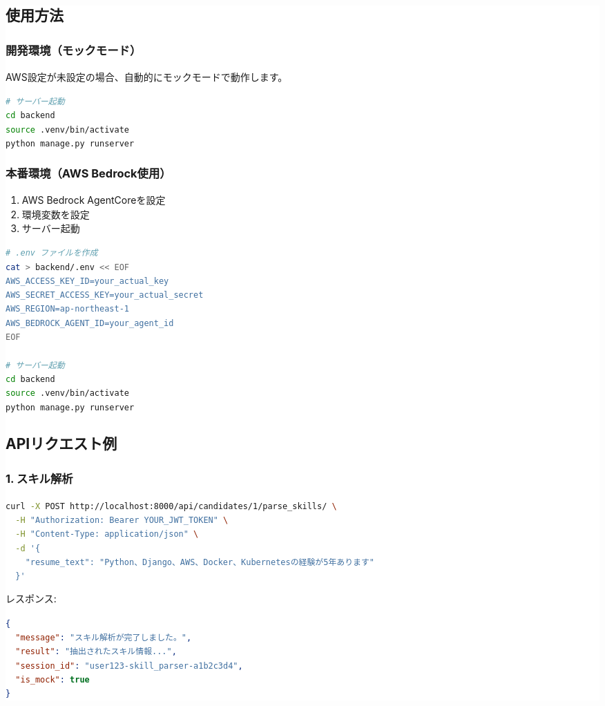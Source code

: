 ## 使用方法

### 開発環境（モックモード）

AWS設定が未設定の場合、自動的にモックモードで動作します。

```bash
# サーバー起動
cd backend
source .venv/bin/activate
python manage.py runserver
```

### 本番環境（AWS Bedrock使用）

1. AWS Bedrock AgentCoreを設定
2. 環境変数を設定
3. サーバー起動

```bash
# .env ファイルを作成
cat > backend/.env << EOF
AWS_ACCESS_KEY_ID=your_actual_key
AWS_SECRET_ACCESS_KEY=your_actual_secret
AWS_REGION=ap-northeast-1
AWS_BEDROCK_AGENT_ID=your_agent_id
EOF

# サーバー起動
cd backend
source .venv/bin/activate
python manage.py runserver
```

## APIリクエスト例

### 1. スキル解析

```bash
curl -X POST http://localhost:8000/api/candidates/1/parse_skills/ \
  -H "Authorization: Bearer YOUR_JWT_TOKEN" \
  -H "Content-Type: application/json" \
  -d '{
    "resume_text": "Python、Django、AWS、Docker、Kubernetesの経験が5年あります"
  }'
```

レスポンス:
```json
{
  "message": "スキル解析が完了しました。",
  "result": "抽出されたスキル情報...",
  "session_id": "user123-skill_parser-a1b2c3d4",
  "is_mock": true
}
```
